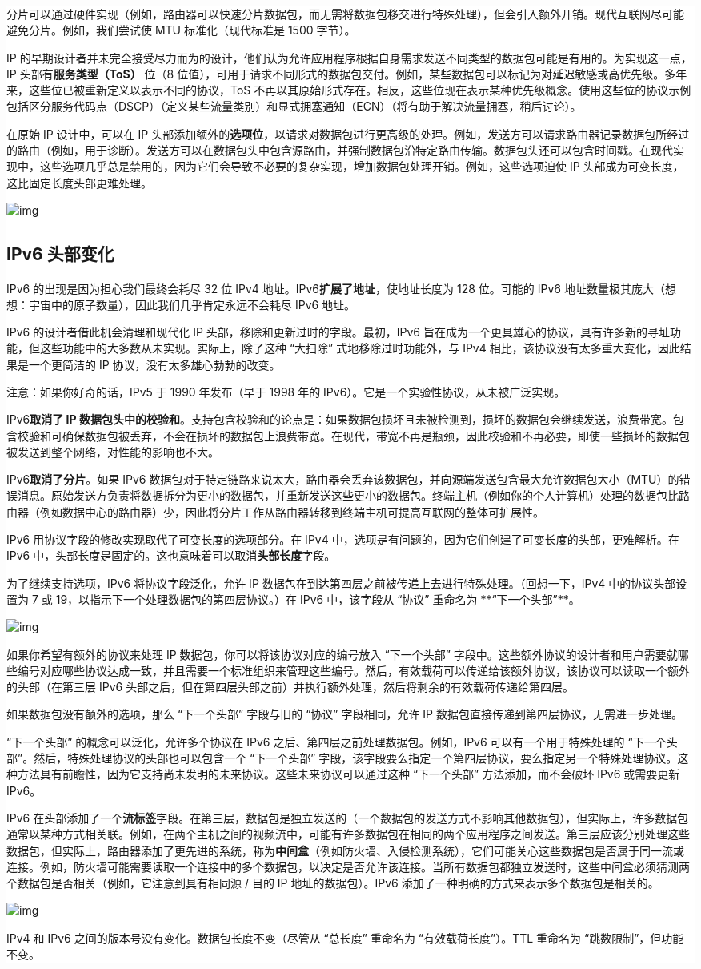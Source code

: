 分片可以通过硬件实现（例如，路由器可以快速分片数据包，而无需将数据包移交进行特殊处理），但会引入额外开销。现代互联网尽可能避免分片。例如，我们尝试使 MTU 标准化（现代标准是 1500 字节）。

IP 的早期设计者并未完全接受尽力而为的设计，他们认为允许应用程序根据自身需求发送不同类型的数据包可能是有用的。为实现这一点，IP 头部有**服务类型（ToS）** 位（8 位值），可用于请求不同形式的数据包交付。例如，某些数据包可以标记为对延迟敏感或高优先级。多年来，这些位已被重新定义以表示不同的协议，ToS 不再以其原始形式存在。相反，这些位现在表示某种优先级概念。使用这些位的协议示例包括区分服务代码点（DSCP）（定义某些流量类别）和显式拥塞通知（ECN）（将有助于解决流量拥塞，稍后讨论）。

在原始 IP 设计中，可以在 IP 头部添加额外的**选项位**，以请求对数据包进行更高级的处理。例如，发送方可以请求路由器记录数据包所经过的路由（例如，用于诊断）。发送方可以在数据包头中包含源路由，并强制数据包沿特定路由传输。数据包头还可以包含时间戳。在现代实现中，这些选项几乎总是禁用的，因为它们会导致不必要的复杂实现，增加数据包处理开销。例如，这些选项迫使 IP 头部成为可变长度，这比固定长度头部更难处理。



![img](https://textbook.cs168.io/assets/routing/2-199-ip-header.png)

## IPv6 头部变化

IPv6 的出现是因为担心我们最终会耗尽 32 位 IPv4 地址。IPv6**扩展了地址**，使地址长度为 128 位。可能的 IPv6 地址数量极其庞大（想想：宇宙中的原子数量），因此我们几乎肯定永远不会耗尽 IPv6 地址。

IPv6 的设计者借此机会清理和现代化 IP 头部，移除和更新过时的字段。最初，IPv6 旨在成为一个更具雄心的协议，具有许多新的寻址功能，但这些功能中的大多数从未实现。实际上，除了这种 “大扫除” 式地移除过时功能外，与 IPv4 相比，该协议没有太多重大变化，因此结果是一个更简洁的 IP 协议，没有太多雄心勃勃的改变。

注意：如果你好奇的话，IPv5 于 1990 年发布（早于 1998 年的 IPv6）。它是一个实验性协议，从未被广泛实现。

IPv6**取消了 IP 数据包头中的校验和**。支持包含校验和的论点是：如果数据包损坏且未被检测到，损坏的数据包会继续发送，浪费带宽。包含校验和可确保数据包被丢弃，不会在损坏的数据包上浪费带宽。在现代，带宽不再是瓶颈，因此校验和不再必要，即使一些损坏的数据包被发送到整个网络，对性能的影响也不大。

IPv6**取消了分片**。如果 IPv6 数据包对于特定链路来说太大，路由器会丢弃该数据包，并向源端发送包含最大允许数据包大小（MTU）的错误消息。原始发送方负责将数据拆分为更小的数据包，并重新发送这些更小的数据包。终端主机（例如你的个人计算机）处理的数据包比路由器（例如数据中心的路由器）少，因此将分片工作从路由器转移到终端主机可提高互联网的整体可扩展性。

IPv6 用协议字段的修改实现取代了可变长度的选项部分。在 IPv4 中，选项是有问题的，因为它们创建了可变长度的头部，更难解析。在 IPv6 中，头部长度是固定的。这也意味着可以取消**头部长度**字段。

为了继续支持选项，IPv6 将协议字段泛化，允许 IP 数据包在到达第四层之前被传递上去进行特殊处理。（回想一下，IPv4 中的协议头部设置为 7 或 19，以指示下一个处理数据包的第四层协议。）在 IPv6 中，该字段从 “协议” 重命名为 \*\*“下一个头部”\*\*。



![img](https://textbook.cs168.io/assets/routing/2-200-next-header.png)

如果你希望有额外的协议来处理 IP 数据包，你可以将该协议对应的编号放入 “下一个头部” 字段中。这些额外协议的设计者和用户需要就哪些编号对应哪些协议达成一致，并且需要一个标准组织来管理这些编号。然后，有效载荷可以传递给该额外协议，该协议可以读取一个额外的头部（在第三层 IPv6 头部之后，但在第四层头部之前）并执行额外处理，然后将剩余的有效载荷传递给第四层。

如果数据包没有额外的选项，那么 “下一个头部” 字段与旧的 “协议” 字段相同，允许 IP 数据包直接传递到第四层协议，无需进一步处理。

“下一个头部” 的概念可以泛化，允许多个协议在 IPv6 之后、第四层之前处理数据包。例如，IPv6 可以有一个用于特殊处理的 “下一个头部”。然后，特殊处理协议的头部也可以包含一个 “下一个头部” 字段，该字段要么指定一个第四层协议，要么指定另一个特殊处理协议。这种方法具有前瞻性，因为它支持尚未发明的未来协议。这些未来协议可以通过这种 “下一个头部” 方法添加，而不会破坏 IPv6 或需要更新 IPv6。

IPv6 在头部添加了一个**流标签**字段。在第三层，数据包是独立发送的（一个数据包的发送方式不影响其他数据包），但实际上，许多数据包通常以某种方式相关联。例如，在两个主机之间的视频流中，可能有许多数据包在相同的两个应用程序之间发送。第三层应该分别处理这些数据包，但实际上，路由器添加了更先进的系统，称为**中间盒**（例如防火墙、入侵检测系统），它们可能关心这些数据包是否属于同一流或连接。例如，防火墙可能需要读取一个连接中的多个数据包，以决定是否允许该连接。当所有数据包都独立发送时，这些中间盒必须猜测两个数据包是否相关（例如，它注意到具有相同源 / 目的 IP 地址的数据包）。IPv6 添加了一种明确的方式来表示多个数据包是相关的。



![img](https://textbook.cs168.io/assets/routing/2-201-ipv6-header.png)

IPv4 和 IPv6 之间的版本号没有变化。数据包长度不变（尽管从 “总长度” 重命名为 “有效载荷长度”）。TTL 重命名为 “跳数限制”，但功能不变。
